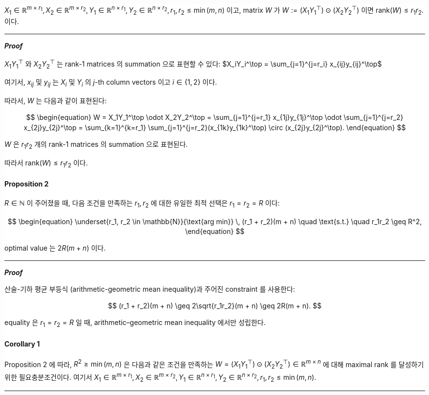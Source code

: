 $X_1 \in \mathbb{R}^{m \times r_1}, X_2 \in \mathbb{R}^{m \times r_2}, Y_1 \in \mathbb{R}^{n \times r_1}, Y_2 \in \mathbb{R}^{n \times r_2}, r_1, r_2 \leq \min(m, n)$ 이고, matrix $W$ 가 $W := (X_1Y_1^\top) \odot (X_2Y_2^\top)$ 이면 $\text{rank}(W) \leq r_1r_2.$ 이다.

---

***Proof***

$X_1Y_1^\top$ 와 $X_2Y_2^\top$ 는 rank-1 matrices 의 summation 으로 표현할 수 있다: $X_iY_i^\top = \sum_{j=1}^{j=r_i} x_{ij}y_{ij}^\top$

여기서, $x_{ij}$ 및 $y_{ij}$ 는 $X_i$ 및 $Y_i$ 의 $j$-th column vectors 이고 $i \in \{1,2\}$ 이다.

따라서, $W$ 는 다음과 같이 표현된다:

$$
\begin{equation}
    W = X_1Y_1^\top \odot X_2Y_2^\top = \sum_{j=1}^{j=r_1} x_{1j}y_{1j}^\top \odot \sum_{j=1}^{j=r_2} x_{2j}y_{2j}^\top = \sum_{k=1}^{k=r_1} \sum_{j=1}^{j=r_2}(x_{1k}y_{1k}^\top) \circ (x_{2j}y_{2j}^\top).
\end{equation}
$$

$W$ 은 $r_1r_2$ 개의 rank-1 matrices 의 summation 으로 표현된다.

따라서 $\text{rank}(W) \leq r_1r_2$ 이다.  

#### Proposition 2

$R \in \mathbb{N}$ 이 주어졌을 때, 다음 조건을 만족하는 $r_1, r_2$ 에 대한 유일한 최적 선택은 $r_1 = r_2 = R$ 이다:

$$
\begin{equation}
    \underset{r_1, r_2 \in \mathbb{N}}{\text{arg min}} \, (r_1 + r_2)(m + n) \quad \text{s.t.} \quad r_1r_2 \geq R^2,
\end{equation}
$$

optimal value 는 $2R(m + n)$ 이다.

---

***Proof***

산술-기하 평균 부등식 (arithmetic-geometric mean inequality)과 주어진 constraint 를 사용한다:

$$
(r_1 + r_2)(m + n) \geq 2\sqrt{r_1r_2}(m + n) \geq 2R(m + n).
$$

equality 은 $r_1 = r_2 = R$ 일 때, arithmetic–geometric mean inequality 에서만 성립한다.

#### Corollary 1

Proposition 2 에 따라, $R^2 \geq \min(m, n)$ 은 다음과 같은 조건을 만족하는 $W = (X_1Y_1^\top) \odot (X_2Y_2^\top) \in \mathbb{R}^{m \times n}$ 에 대해 maximal rank 를 달성하기 위한 필요충분조건이다. 여기서 $X_1 \in \mathbb{R}^{m \times r_1}, X_2 \in \mathbb{R}^{m \times r_2}, Y_1 \in \mathbb{R}^{n \times r_1}, Y_2 \in \mathbb{R}^{n \times r_2}, r_1, r_2 \leq \min(m, n).$

---